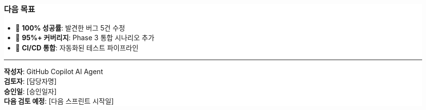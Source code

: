 ### 다음 목표
- 🎯 **100% 성공률**: 발견한 버그 5건 수정
- 🎯 **95%+ 커버리지**: Phase 3 통합 시나리오 추가
- 🎯 **CI/CD 통합**: 자동화된 테스트 파이프라인

---

**작성자**: GitHub Copilot AI Agent  
**검토자**: [담당자명]  
**승인일**: [승인일자]  
**다음 검토 예정**: [다음 스프린트 시작일]
